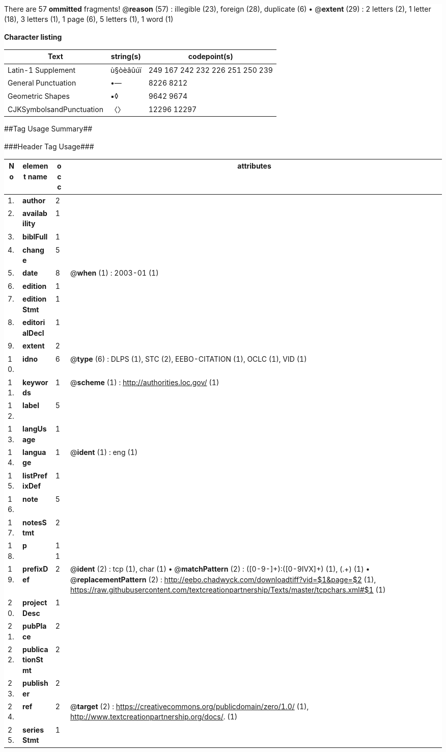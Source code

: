 There are 57 **ommitted** fragments! 
 @__reason__ (57) : illegible (23), foreign (28), duplicate (6)  •  @__extent__ (29) : 2 letters (2), 1 letter (18), 3 letters (1), 1 page (6), 5 letters (1), 1 word (1)

**Character listing**


|Text|string(s)|codepoint(s)|
|---|---|---|
|Latin-1 Supplement|ù§òèâûúï|249 167 242 232 226 251 250 239|
|General Punctuation|•—|8226 8212|
|Geometric Shapes|▪◊|9642 9674|
|CJKSymbolsandPunctuation|〈〉|12296 12297|

##Tag Usage Summary##

###Header Tag Usage###

|No|element name|occ|attributes|
|---|---|---|---|
|1.|__author__|2||
|2.|__availability__|1||
|3.|__biblFull__|1||
|4.|__change__|5||
|5.|__date__|8| @__when__ (1) : 2003-01 (1)|
|6.|__edition__|1||
|7.|__editionStmt__|1||
|8.|__editorialDecl__|1||
|9.|__extent__|2||
|10.|__idno__|6| @__type__ (6) : DLPS (1), STC (2), EEBO-CITATION (1), OCLC (1), VID (1)|
|11.|__keywords__|1| @__scheme__ (1) : http://authorities.loc.gov/ (1)|
|12.|__label__|5||
|13.|__langUsage__|1||
|14.|__language__|1| @__ident__ (1) : eng (1)|
|15.|__listPrefixDef__|1||
|16.|__note__|5||
|17.|__notesStmt__|2||
|18.|__p__|11||
|19.|__prefixDef__|2| @__ident__ (2) : tcp (1), char (1)  •  @__matchPattern__ (2) : ([0-9\-]+):([0-9IVX]+) (1), (.+) (1)  •  @__replacementPattern__ (2) : http://eebo.chadwyck.com/downloadtiff?vid=$1&page=$2 (1), https://raw.githubusercontent.com/textcreationpartnership/Texts/master/tcpchars.xml#$1 (1)|
|20.|__projectDesc__|1||
|21.|__pubPlace__|2||
|22.|__publicationStmt__|2||
|23.|__publisher__|2||
|24.|__ref__|2| @__target__ (2) : https://creativecommons.org/publicdomain/zero/1.0/ (1), http://www.textcreationpartnership.org/docs/. (1)|
|25.|__seriesStmt__|1||